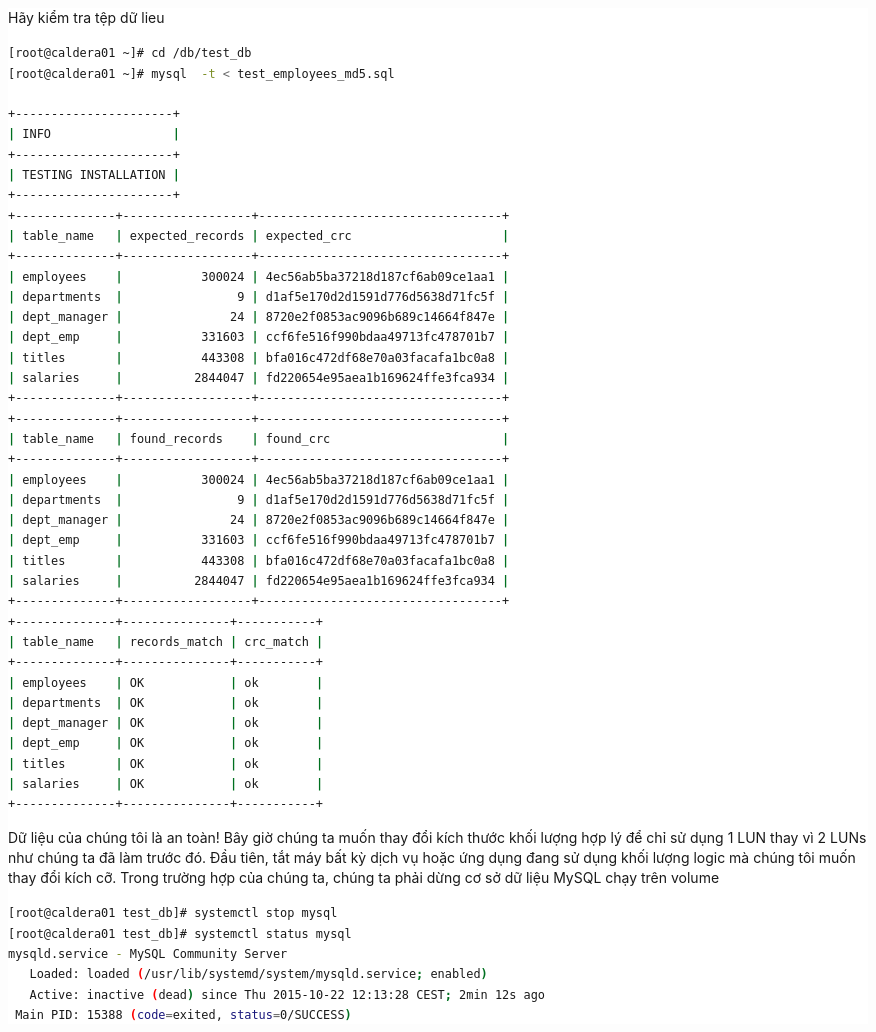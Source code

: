 Hãy kiểm tra tệp dữ lieu

```sh
[root@caldera01 ~]# cd /db/test_db
[root@caldera01 ~]# mysql  -t < test_employees_md5.sql

+----------------------+
| INFO                 |
+----------------------+
| TESTING INSTALLATION |
+----------------------+
+--------------+------------------+----------------------------------+
| table_name   | expected_records | expected_crc                     |
+--------------+------------------+----------------------------------+
| employees    |           300024 | 4ec56ab5ba37218d187cf6ab09ce1aa1 |
| departments  |                9 | d1af5e170d2d1591d776d5638d71fc5f |
| dept_manager |               24 | 8720e2f0853ac9096b689c14664f847e |
| dept_emp     |           331603 | ccf6fe516f990bdaa49713fc478701b7 |
| titles       |           443308 | bfa016c472df68e70a03facafa1bc0a8 |
| salaries     |          2844047 | fd220654e95aea1b169624ffe3fca934 |
+--------------+------------------+----------------------------------+
+--------------+------------------+----------------------------------+
| table_name   | found_records    | found_crc                        |
+--------------+------------------+----------------------------------+
| employees    |           300024 | 4ec56ab5ba37218d187cf6ab09ce1aa1 |
| departments  |                9 | d1af5e170d2d1591d776d5638d71fc5f |
| dept_manager |               24 | 8720e2f0853ac9096b689c14664f847e |
| dept_emp     |           331603 | ccf6fe516f990bdaa49713fc478701b7 |
| titles       |           443308 | bfa016c472df68e70a03facafa1bc0a8 |
| salaries     |          2844047 | fd220654e95aea1b169624ffe3fca934 |
+--------------+------------------+----------------------------------+
+--------------+---------------+-----------+
| table_name   | records_match | crc_match |
+--------------+---------------+-----------+
| employees    | OK            | ok        |
| departments  | OK            | ok        |
| dept_manager | OK            | ok        |
| dept_emp     | OK            | ok        |
| titles       | OK            | ok        |
| salaries     | OK            | ok        |
+--------------+---------------+-----------+ 
```

Dữ liệu của chúng tôi là an toàn! Bây giờ chúng ta muốn thay đổi kích thước khối lượng hợp lý để chỉ sử dụng 1 LUN thay vì 2 LUNs như chúng ta đã làm trước đó.  Đầu tiên, tắt máy bất kỳ dịch vụ hoặc ứng dụng đang sử dụng khối lượng logic mà chúng tôi muốn thay đổi kích cỡ. Trong trường hợp của chúng ta, chúng ta phải dừng cơ sở dữ liệu MySQL chạy trên volume

```sh
[root@caldera01 test_db]# systemctl stop mysql
[root@caldera01 test_db]# systemctl status mysql
mysqld.service - MySQL Community Server
   Loaded: loaded (/usr/lib/systemd/system/mysqld.service; enabled)
   Active: inactive (dead) since Thu 2015-10-22 12:13:28 CEST; 2min 12s ago
 Main PID: 15388 (code=exited, status=0/SUCCESS)
```
